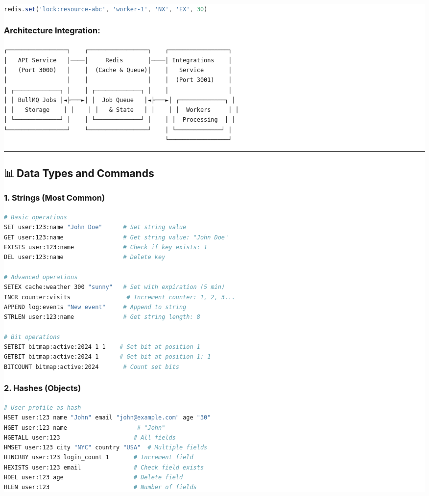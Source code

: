 ```typescript
redis.set('lock:resource-abc', 'worker-1', 'NX', 'EX', 30)
```

### **Architecture Integration:**
```
┌─────────────────┐    ┌─────────────────┐    ┌─────────────────┐
│   API Service   │────│     Redis       │────│ Integrations    │
│   (Port 3000)   │    │  (Cache & Queue)│    │   Service       │
│                 │    │                 │    │  (Port 3001)    │
│ ┌─────────────┐ │    │ ┌─────────────┐ │    │                 │
│ │ BullMQ Jobs │◄├───►│ │  Job Queue   │◄├───►│ ┌─────────────┐ │
│ │   Storage    │ │    │ │   & State   │ │    │ │  Workers     │ │
│ └─────────────┘ │    │ └─────────────┘ │    │ │  Processing  │ │
└─────────────────┘    └─────────────────┘    │ └─────────────┘ │
                                              └─────────────────┘
```

---

## 📊 **Data Types and Commands**

### **1. Strings (Most Common)**
```bash
# Basic operations
SET user:123:name "John Doe"      # Set string value
GET user:123:name                 # Get string value: "John Doe"
EXISTS user:123:name              # Check if key exists: 1
DEL user:123:name                 # Delete key

# Advanced operations
SETEX cache:weather 300 "sunny"   # Set with expiration (5 min)
INCR counter:visits                # Increment counter: 1, 2, 3...
APPEND log:events "New event"     # Append to string
STRLEN user:123:name              # Get string length: 8

# Bit operations
SETBIT bitmap:active:2024 1 1    # Set bit at position 1
GETBIT bitmap:active:2024 1      # Get bit at position 1: 1
BITCOUNT bitmap:active:2024       # Count set bits
```

### **2. Hashes (Objects)**
```bash
# User profile as hash
HSET user:123 name "John" email "john@example.com" age "30"
HGET user:123 name                    # "John"
HGETALL user:123                     # All fields
HMSET user:123 city "NYC" country "USA"  # Multiple fields
HINCRBY user:123 login_count 1       # Increment field
HEXISTS user:123 email               # Check field exists
HDEL user:123 age                    # Delete field
HLEN user:123                        # Number of fields
```
